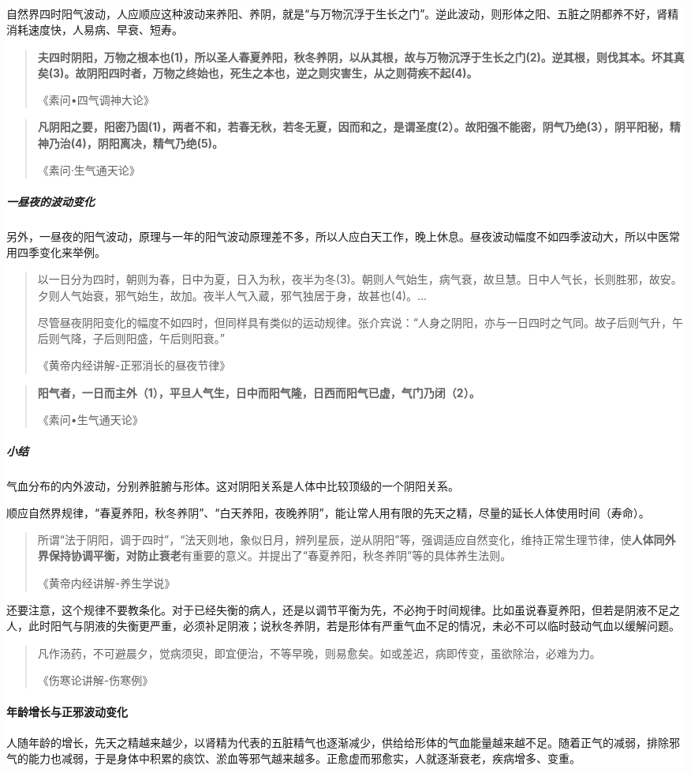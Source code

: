 自然界四时阳气波动，人应顺应这种波动来养阳、养阴，就是“与万物沉浮于生长之门”。逆此波动，则形体之阳、五脏之阴都养不好，肾精消耗速度快，人易病、早衰、短寿。

> **夫四时阴阳，万物之根本也(1)，所以圣人春夏养阳，秋冬养阴，以从其根，故与万物沉浮于生长之门(2)。逆其根，则伐其本。坏其真矣(3)。故阴阳四时者，万物之终始也，死生之本也，逆之则灾害生，从之则荷疾不起(4)。**
>
> 《素问•四气调神大论》

> **凡阴阳之要，阳密乃固(1)，两者不和，若春无秋，若冬无夏，因而和之，是谓圣度(2）。故阳强不能密，阴气乃绝(3），阴平阳秘，精神乃治(4)，阴阳离决，精气乃绝(5)。**
>
> 《素问·生气通天论》

##### 一昼夜的波动变化

另外，一昼夜的阳气波动，原理与一年的阳气波动原理差不多，所以人应白天工作，晚上休息。昼夜波动幅度不如四季波动大，所以中医常用四季变化来举例。

> 以一日分为四时，朝则为春，日中为夏，日入为秋，夜半为冬(3)。朝则人气始生，病气衰，故旦慧。日中人气长，长则胜邪，故安。夕则人气始衰，邪气始生，故加。夜半人气入蔵，邪气独居于身，故甚也(4)。...
>
> 尽管昼夜阴阳变化的幅度不如四时，但同样具有类似的运动规律。张介宾说：“人身之阴阳，亦与一日四时之气同。故子后则气升，午后则气降，子后则阳盛，午后则阳衰。”
>
> 《黄帝内经讲解-正邪消长的昼夜节律》

> **阳气者，一日而主外（1），平旦人气生，日中而阳气隆，日西而阳气已虚，气门乃闭（2）。**
>
> 《素问•生气通天论》

##### 小结

气血分布的内外波动，分别养脏腑与形体。这对阴阳关系是人体中比较顶级的一个阴阳关系。

顺应自然界规律，“春夏养阳，秋冬养阴”、“白天养阳，夜晚养阴”，能让常人用有限的先天之精，尽量的延长人体使用时间（寿命）。

> 所谓“法于阴阳，调于四时”，“法天则地，象似日月，辨列星辰，逆从阴阳”等，强调适应自然变化，维持正常生理节律，使**人体同外界保持协调平衡，对防止衰老**有重要的意义。并提出了“春夏养阳，秋冬养阴”等的具体养生法则。
>
> 《黄帝内经讲解-养生学说》

还要注意，这个规律不要教条化。对于已经失衡的病人，还是以调节平衡为先，不必拘于时间规律。比如虽说春夏养阳，但若是阴液不足之人，此时阳气与阴液的失衡更严重，必须补足阴液；说秋冬养阴，若是形体有严重气血不足的情况，未必不可以临时鼓动气血以缓解问题。

> 凡作汤药，不可避晨夕，觉病须臾，即宜便治，不等早晚，则易愈矣。如或差迟，病即传变，虽欲除治，必难为力。
>
> 《伤寒论讲解-伤寒例》

#### 年龄增长与正邪波动变化

人随年龄的增长，先天之精越来越少，以肾精为代表的五脏精气也逐渐减少，供给给形体的气血能量越来越不足。随着正气的减弱，排除邪气的能力也减弱，于是身体中积累的痰饮、淤血等邪气越来越多。正愈虚而邪愈实，人就逐渐衰老，疾病增多、变重。
